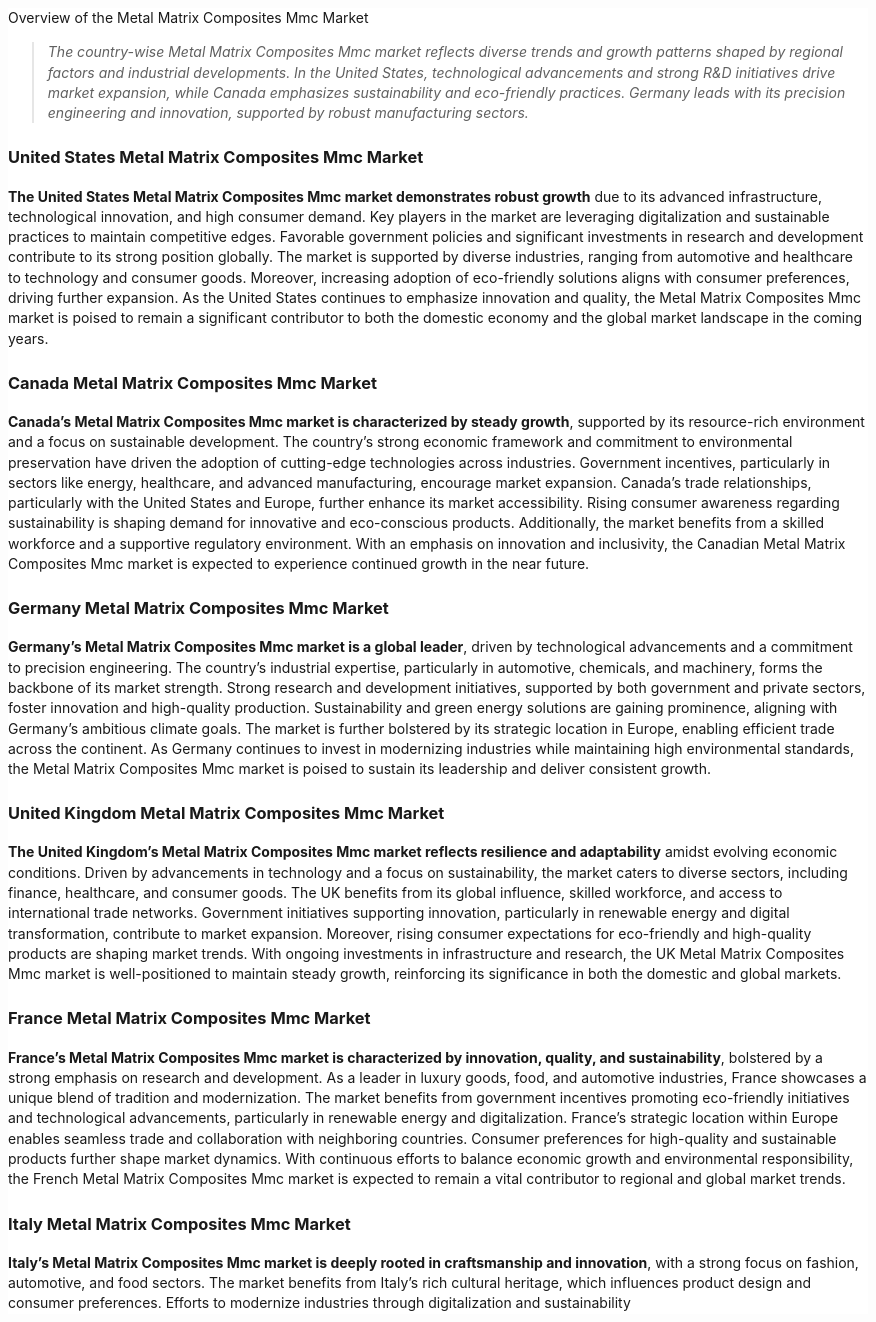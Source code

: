 Overview of the Metal Matrix Composites Mmc Market<br /></span></h1><blockquote><p><em><span class="">The country-wise Metal Matrix Composites Mmc market reflects diverse trends and growth patterns shaped by regional factors and industrial developments. In the United States, technological advancements and strong R&amp;D initiatives drive market expansion, while Canada emphasizes sustainability and eco-friendly practices. Germany leads with its precision engineering and innovation, supported by robust manufacturing sectors.</span></em></p></blockquote><h3><strong>United States Metal Matrix Composites Mmc Market</strong></h3><p><strong>The United States Metal Matrix Composites Mmc market demonstrates robust growth</strong> due to its advanced infrastructure, technological innovation, and high consumer demand. Key players in the market are leveraging digitalization and sustainable practices to maintain competitive edges. Favorable government policies and significant investments in research and development contribute to its strong position globally. The market is supported by diverse industries, ranging from automotive and healthcare to technology and consumer goods. Moreover, increasing adoption of eco-friendly solutions aligns with consumer preferences, driving further expansion. As the United States continues to emphasize innovation and quality, the Metal Matrix Composites Mmc market is poised to remain a significant contributor to both the domestic economy and the global market landscape in the coming years.</p><h3><strong>Canada Metal Matrix Composites Mmc Market</strong></h3><p><strong>Canada&rsquo;s Metal Matrix Composites Mmc market is characterized by steady growth</strong>, supported by its resource-rich environment and a focus on sustainable development. The country&rsquo;s strong economic framework and commitment to environmental preservation have driven the adoption of cutting-edge technologies across industries. Government incentives, particularly in sectors like energy, healthcare, and advanced manufacturing, encourage market expansion. Canada&rsquo;s trade relationships, particularly with the United States and Europe, further enhance its market accessibility. Rising consumer awareness regarding sustainability is shaping demand for innovative and eco-conscious products. Additionally, the market benefits from a skilled workforce and a supportive regulatory environment. With an emphasis on innovation and inclusivity, the Canadian Metal Matrix Composites Mmc market is expected to experience continued growth in the near future.</p><h3><strong>Germany Metal Matrix Composites Mmc Market</strong></h3><p><strong>Germany&rsquo;s Metal Matrix Composites Mmc market is a global leader</strong>, driven by technological advancements and a commitment to precision engineering. The country&rsquo;s industrial expertise, particularly in automotive, chemicals, and machinery, forms the backbone of its market strength. Strong research and development initiatives, supported by both government and private sectors, foster innovation and high-quality production. Sustainability and green energy solutions are gaining prominence, aligning with Germany&rsquo;s ambitious climate goals. The market is further bolstered by its strategic location in Europe, enabling efficient trade across the continent. As Germany continues to invest in modernizing industries while maintaining high environmental standards, the Metal Matrix Composites Mmc market is poised to sustain its leadership and deliver consistent growth.</p><h3><strong>United Kingdom Metal Matrix Composites Mmc Market</strong></h3><p><strong>The United Kingdom&rsquo;s Metal Matrix Composites Mmc market reflects resilience and adaptability</strong> amidst evolving economic conditions. Driven by advancements in technology and a focus on sustainability, the market caters to diverse sectors, including finance, healthcare, and consumer goods. The UK benefits from its global influence, skilled workforce, and access to international trade networks. Government initiatives supporting innovation, particularly in renewable energy and digital transformation, contribute to market expansion. Moreover, rising consumer expectations for eco-friendly and high-quality products are shaping market trends. With ongoing investments in infrastructure and research, the UK Metal Matrix Composites Mmc market is well-positioned to maintain steady growth, reinforcing its significance in both the domestic and global markets.</p><h3><strong>France Metal Matrix Composites Mmc Market</strong></h3><p><strong>France&rsquo;s Metal Matrix Composites Mmc market is characterized by innovation, quality, and sustainability</strong>, bolstered by a strong emphasis on research and development. As a leader in luxury goods, food, and automotive industries, France showcases a unique blend of tradition and modernization. The market benefits from government incentives promoting eco-friendly initiatives and technological advancements, particularly in renewable energy and digitalization. France&rsquo;s strategic location within Europe enables seamless trade and collaboration with neighboring countries. Consumer preferences for high-quality and sustainable products further shape market dynamics. With continuous efforts to balance economic growth and environmental responsibility, the French Metal Matrix Composites Mmc market is expected to remain a vital contributor to regional and global market trends.</p><h3><strong>Italy Metal Matrix Composites Mmc Market</strong></h3><p><strong>Italy&rsquo;s Metal Matrix Composites Mmc market is deeply rooted in craftsmanship and innovation</strong>, with a strong focus on fashion, automotive, and food sectors. The market benefits from Italy&rsquo;s rich cultural heritage, which influences product design and consumer preferences. Efforts to modernize industries through digitalization and sustainability